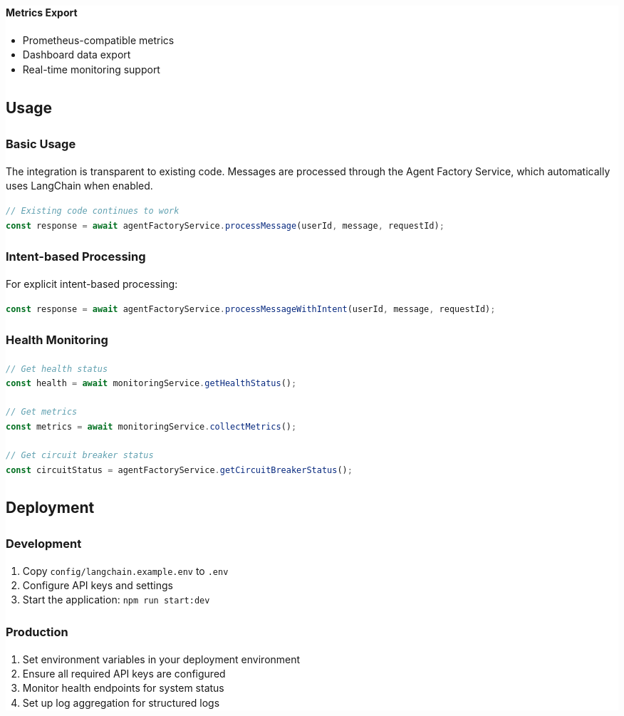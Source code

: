 #### Metrics Export
- Prometheus-compatible metrics
- Dashboard data export
- Real-time monitoring support

## Usage

### Basic Usage

The integration is transparent to existing code. Messages are processed through the Agent Factory Service, which automatically uses LangChain when enabled.

```typescript
// Existing code continues to work
const response = await agentFactoryService.processMessage(userId, message, requestId);
```

### Intent-based Processing

For explicit intent-based processing:

```typescript
const response = await agentFactoryService.processMessageWithIntent(userId, message, requestId);
```

### Health Monitoring

```typescript
// Get health status
const health = await monitoringService.getHealthStatus();

// Get metrics
const metrics = await monitoringService.collectMetrics();

// Get circuit breaker status
const circuitStatus = agentFactoryService.getCircuitBreakerStatus();
```

## Deployment

### Development

1. Copy `config/langchain.example.env` to `.env`
2. Configure API keys and settings
3. Start the application: `npm run start:dev`

### Production

1. Set environment variables in your deployment environment
2. Ensure all required API keys are configured
3. Monitor health endpoints for system status
4. Set up log aggregation for structured logs
